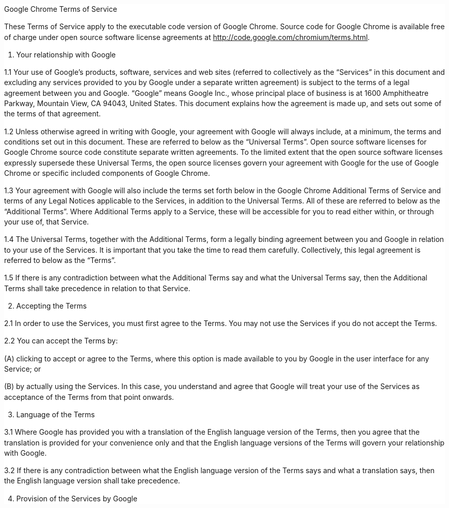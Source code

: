 Google Chrome Terms of Service

These Terms of Service apply to the executable code version of Google Chrome. Source code for Google Chrome is available free of charge under open source software license agreements at <http://code.google.com/chromium/terms.html>.

1.  Your relationship with Google

1.1 Your use of Google’s products, software, services and web sites (referred to collectively as the “Services” in this document and excluding any services provided to you by Google under a separate written agreement) is subject to the terms of a legal agreement between you and Google. “Google” means Google Inc., whose principal place of business is at 1600 Amphitheatre Parkway, Mountain View, CA 94043, United States. This document explains how the agreement is made up, and sets out some of the terms of that agreement.

1.2 Unless otherwise agreed in writing with Google, your agreement with Google will always include, at a minimum, the terms and conditions set out in this document. These are referred to below as the “Universal Terms”. Open source software licenses for Google Chrome source code constitute separate written agreements. To the limited extent that the open source software licenses expressly supersede these Universal Terms, the open source licenses govern your agreement with Google for the use of Google Chrome or specific included components of Google Chrome.

1.3 Your agreement with Google will also include the terms set forth below in the Google Chrome Additional Terms of Service and terms of any Legal Notices applicable to the Services, in addition to the Universal Terms. All of these are referred to below as the “Additional Terms”. Where Additional Terms apply to a Service, these will be accessible for you to read either within, or through your use of, that Service.

1.4 The Universal Terms, together with the Additional Terms, form a legally binding agreement between you and Google in relation to your use of the Services. It is important that you take the time to read them carefully. Collectively, this legal agreement is referred to below as the “Terms”.

1.5 If there is any contradiction between what the Additional Terms say and what the Universal Terms say, then the Additional Terms shall take precedence in relation to that Service.

2.  Accepting the Terms

2.1 In order to use the Services, you must first agree to the Terms. You may not use the Services if you do not accept the Terms.

2.2 You can accept the Terms by:

(A) clicking to accept or agree to the Terms, where this option is made available to you by Google in the user interface for any Service; or

(B) by actually using the Services. In this case, you understand and agree that Google will treat your use of the Services as acceptance of the Terms from that point onwards.

3.  Language of the Terms

3.1 Where Google has provided you with a translation of the English language version of the Terms, then you agree that the translation is provided for your convenience only and that the English language versions of the Terms will govern your relationship with Google.

3.2 If there is any contradiction between what the English language version of the Terms says and what a translation says, then the English language version shall take precedence.

4.  Provision of the Services by Google
